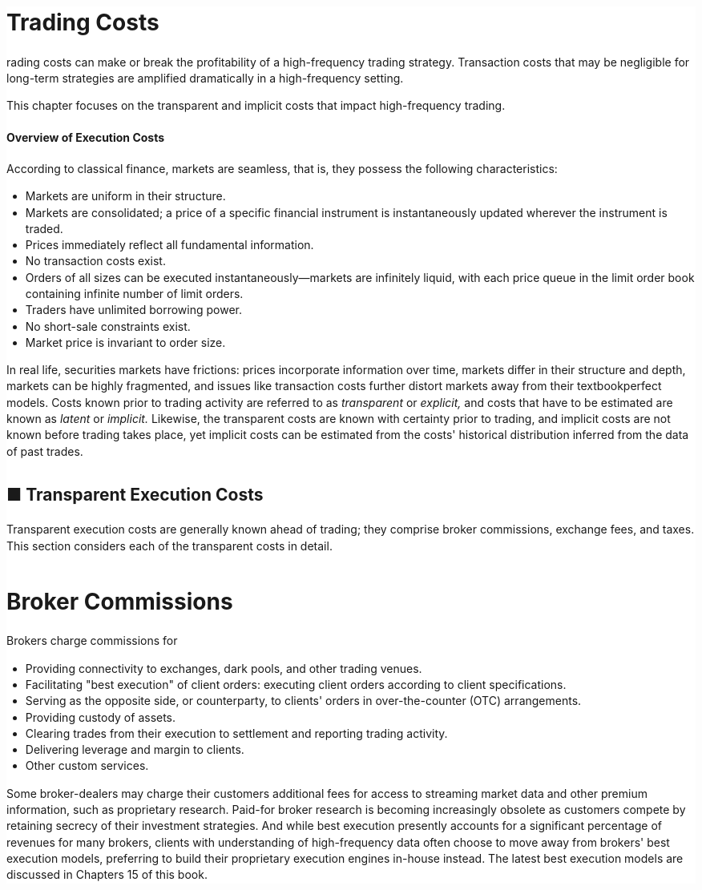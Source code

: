 # Trading Costs

rading costs can make or break the profitability of a high-frequency trading strategy. Transaction costs that may be negligible for long-term strategies are amplified dramatically in a high-frequency setting.

This chapter focuses on the transparent and implicit costs that impact high-frequency trading.

#### Overview of Execution Costs

According to classical finance, markets are seamless, that is, they possess the following characteristics:

- Markets are uniform in their structure.
- Markets are consolidated; a price of a specific financial instrument is instantaneously updated wherever the instrument is traded.
- Prices immediately reflect all fundamental information.
- No transaction costs exist.
- Orders of all sizes can be executed instantaneously—markets are infinitely liquid, with each price queue in the limit order book containing infinite number of limit orders.
- Traders have unlimited borrowing power.
- No short-sale constraints exist.
- Market price is invariant to order size.

In real life, securities markets have frictions: prices incorporate information over time, markets differ in their structure and depth, markets can be highly fragmented, and issues like transaction costs further distort markets away from their textbookperfect models. Costs known prior to trading activity are referred to as *transparent* or *explicit,* and costs that have to be estimated are known as *latent* or *implicit.* Likewise, the transparent costs are known with certainty prior to trading, and implicit costs are not known before trading takes place, yet implicit costs can be estimated from the costs' historical distribution inferred from the data of past trades.

## ■ **Transparent Execution Costs**

Transparent execution costs are generally known ahead of trading; they comprise broker commissions, exchange fees, and taxes. This section considers each of the transparent costs in detail.

# **Broker Commissions**

Brokers charge commissions for

- Providing connectivity to exchanges, dark pools, and other trading venues.
- Facilitating "best execution" of client orders: executing client orders according to client specifications.
- Serving as the opposite side, or counterparty, to clients' orders in over-the-counter (OTC) arrangements.
- Providing custody of assets.
- Clearing trades from their execution to settlement and reporting trading activity.
- Delivering leverage and margin to clients.
- Other custom services.

Some broker-dealers may charge their customers additional fees for access to streaming market data and other premium information, such as proprietary research. Paid-for broker research is becoming increasingly obsolete as customers compete by retaining secrecy of their investment strategies. And while best execution presently accounts for a significant percentage of revenues for many brokers, clients with understanding of high-frequency data often choose to move away from brokers' best execution models, preferring to build their proprietary execution engines in-house instead. The latest best execution models are discussed in Chapters 15 of this book.
